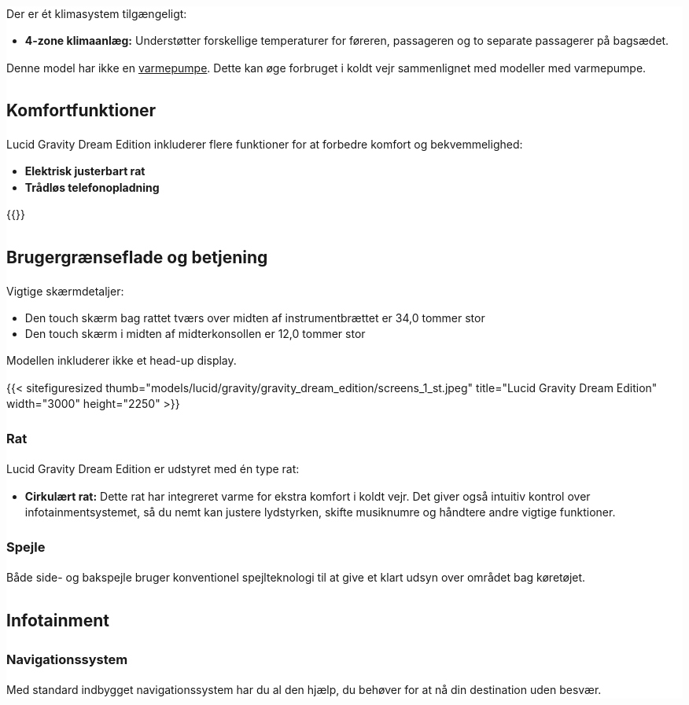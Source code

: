 Der er ét klimasystem tilgængeligt:

- **4-zone klimaanlæg:** Understøtter forskellige temperaturer for føreren, passageren og to separate passagerer på bagsædet.

Denne model har ikke en [varmepumpe](../../../../technology/hvac/#heat-pump). Dette kan øge forbruget i koldt vejr sammenlignet med modeller med varmepumpe.

<a id="section-comfort" style="display: block; position: relative; top: -60px; visibility: hidden;"></a>

## Komfortfunktioner

Lucid Gravity Dream Edition inkluderer flere funktioner for at forbedre komfort og bekvemmelighed:

- **Elektrisk justerbart rat**
- **Trådløs telefonopladning**

{{<evkxdisplayaddarticle />}}

<a id="section-ui" style="display: block; position: relative; top: -60px; visibility: hidden;"></a>

## Brugergrænseflade og betjening

Vigtige skærmdetaljer:

- Den touch skærm bag rattet tværs over midten af instrumentbrættet er 34,0 tommer stor
- Den touch skærm i midten af midterkonsollen er 12,0 tommer stor

Modellen inkluderer ikke et head-up display.

{{< sitefiguresized thumb="models/lucid/gravity/gravity_dream_edition/screens_1_st.jpeg" title="Lucid Gravity Dream Edition" width="3000" height="2250"  >}}

### Rat

Lucid Gravity Dream Edition er udstyret med én type rat:

- **Cirkulært rat:** Dette rat har integreret varme for ekstra komfort i koldt vejr. Det giver også intuitiv kontrol over infotainmentsystemet, så du nemt kan justere lydstyrken, skifte musiknumre og håndtere andre vigtige funktioner.

### Spejle

Både side- og bakspejle bruger konventionel spejlteknologi til at give et klart udsyn over området bag køretøjet.

<a id="section-infotainment" style="display: block; position: relative; top: -60px; visibility: hidden;"></a>

## Infotainment

### Navigationssystem

Med standard indbygget navigationssystem har du al den hjælp, du behøver for at nå din destination uden besvær.

